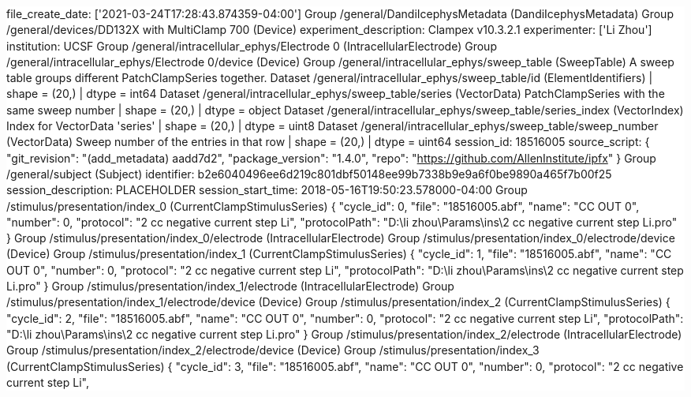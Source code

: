  file_create_date: ['2021-03-24T17:28:43.874359-04:00']
  Group /general/DandiIcephysMetadata (DandiIcephysMetadata) 
  Group /general/devices/DD132X with MultiClamp 700 (Device) 
  experiment_description: Clampex v10.3.2.1
  experimenter: ['Li Zhou']
  institution: UCSF
  Group /general/intracellular_ephys/Electrode 0 (IntracellularElectrode) 
  Group /general/intracellular_ephys/Electrode 0/device (Device) 
  Group /general/intracellular_ephys/sweep_table (SweepTable) A sweep table groups different PatchClampSeries together.
  Dataset /general/intracellular_ephys/sweep_table/id (ElementIdentifiers)  | shape = (20,) | dtype = int64
  Dataset /general/intracellular_ephys/sweep_table/series (VectorData) PatchClampSeries with the same sweep number | shape = (20,) | dtype = object
  Dataset /general/intracellular_ephys/sweep_table/series_index (VectorIndex) Index for VectorData 'series' | shape = (20,) | dtype = uint8
  Dataset /general/intracellular_ephys/sweep_table/sweep_number (VectorData) Sweep number of the entries in that row | shape = (20,) | dtype = uint64
  session_id: 18516005
  source_script: {
      "git_revision": "(add_metadata) aadd7d2",
      "package_version": "1.4.0",
      "repo": "https://github.com/AllenInstitute/ipfx"
  }
  Group /general/subject (Subject) 
  identifier: b2e6040496ee6d219c801dbf50148ee99b7338b9e9a6f0be9890a465f7b00f25
  session_description: PLACEHOLDER
  session_start_time: 2018-05-16T19:50:23.578000-04:00
  Group /stimulus/presentation/index_0 (CurrentClampStimulusSeries) {
      "cycle_id": 0,
      "file": "18516005.abf",
      "name": "CC OUT 0",
      "number": 0,
      "protocol": "2 cc negative current step Li",
      "protocolPath": "D:\\li zhou\\Params\\ins\\2 cc negative current step Li.pro"
  }
  Group /stimulus/presentation/index_0/electrode (IntracellularElectrode) 
  Group /stimulus/presentation/index_0/electrode/device (Device) 
  Group /stimulus/presentation/index_1 (CurrentClampStimulusSeries) {
      "cycle_id": 1,
      "file": "18516005.abf",
      "name": "CC OUT 0",
      "number": 0,
      "protocol": "2 cc negative current step Li",
      "protocolPath": "D:\\li zhou\\Params\\ins\\2 cc negative current step Li.pro"
  }
  Group /stimulus/presentation/index_1/electrode (IntracellularElectrode) 
  Group /stimulus/presentation/index_1/electrode/device (Device) 
  Group /stimulus/presentation/index_2 (CurrentClampStimulusSeries) {
      "cycle_id": 2,
      "file": "18516005.abf",
      "name": "CC OUT 0",
      "number": 0,
      "protocol": "2 cc negative current step Li",
      "protocolPath": "D:\\li zhou\\Params\\ins\\2 cc negative current step Li.pro"
  }
  Group /stimulus/presentation/index_2/electrode (IntracellularElectrode) 
  Group /stimulus/presentation/index_2/electrode/device (Device) 
  Group /stimulus/presentation/index_3 (CurrentClampStimulusSeries) {
      "cycle_id": 3,
      "file": "18516005.abf",
      "name": "CC OUT 0",
      "number": 0,
      "protocol": "2 cc negative current step Li",